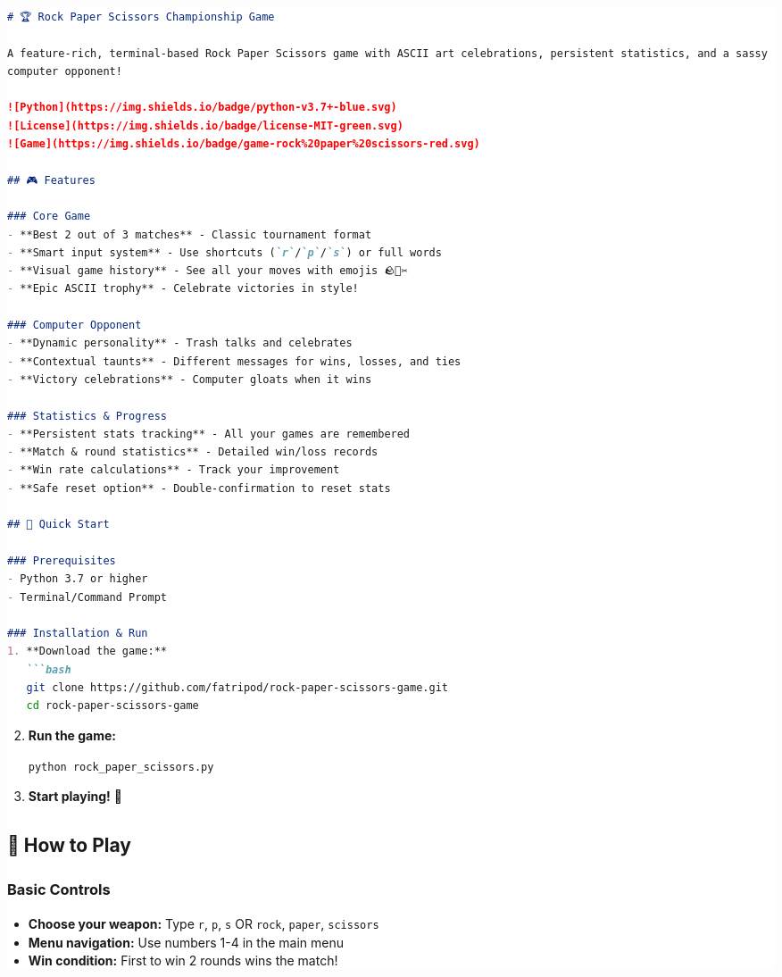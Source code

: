 ``` markdown
# 🏆 Rock Paper Scissors Championship Game

A feature-rich, terminal-based Rock Paper Scissors game with ASCII art celebrations, persistent statistics, and a sassy computer opponent!

![Python](https://img.shields.io/badge/python-v3.7+-blue.svg)
![License](https://img.shields.io/badge/license-MIT-green.svg)
![Game](https://img.shields.io/badge/game-rock%20paper%20scissors-red.svg)

## 🎮 Features

### Core Game
- **Best 2 out of 3 matches** - Classic tournament format
- **Smart input system** - Use shortcuts (`r`/`p`/`s`) or full words
- **Visual game history** - See all your moves with emojis 🪨📄✂️
- **Epic ASCII trophy** - Celebrate victories in style!

### Computer Opponent
- **Dynamic personality** - Trash talks and celebrates
- **Contextual taunts** - Different messages for wins, losses, and ties
- **Victory celebrations** - Computer gloats when it wins

### Statistics & Progress
- **Persistent stats tracking** - All your games are remembered
- **Match & round statistics** - Detailed win/loss records
- **Win rate calculations** - Track your improvement
- **Safe reset option** - Double-confirmation to reset stats

## 🚀 Quick Start

### Prerequisites
- Python 3.7 or higher
- Terminal/Command Prompt

### Installation & Run
1. **Download the game:**
   ```bash
   git clone https://github.com/fatripod/rock-paper-scissors-game.git
   cd rock-paper-scissors-game
   ```

2. **Run the game:**
   ```bash
   python rock_paper_scissors.py
   ```

3. **Start playing!** 🎯

## 🎲 How to Play

### Basic Controls
- **Choose your weapon:** Type `r`, `p`, `s` OR `rock`, `paper`, `scissors`
- **Menu navigation:** Use numbers 1-4 in the main menu
- **Win condition:** First to win 2 rounds wins the match!
